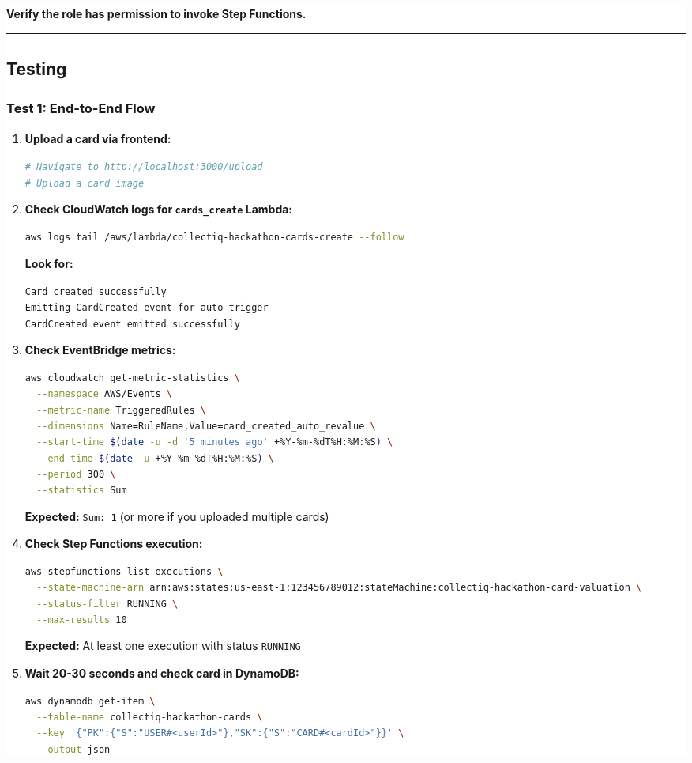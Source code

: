 **Verify the role has permission to invoke Step Functions.**

---

## Testing

### Test 1: End-to-End Flow

1. **Upload a card via frontend:**

   ```bash
   # Navigate to http://localhost:3000/upload
   # Upload a card image
   ```

2. **Check CloudWatch logs for `cards_create` Lambda:**

   ```bash
   aws logs tail /aws/lambda/collectiq-hackathon-cards-create --follow
   ```

   **Look for:**

   ```
   Card created successfully
   Emitting CardCreated event for auto-trigger
   CardCreated event emitted successfully
   ```

3. **Check EventBridge metrics:**

   ```bash
   aws cloudwatch get-metric-statistics \
     --namespace AWS/Events \
     --metric-name TriggeredRules \
     --dimensions Name=RuleName,Value=card_created_auto_revalue \
     --start-time $(date -u -d '5 minutes ago' +%Y-%m-%dT%H:%M:%S) \
     --end-time $(date -u +%Y-%m-%dT%H:%M:%S) \
     --period 300 \
     --statistics Sum
   ```

   **Expected:** `Sum: 1` (or more if you uploaded multiple cards)

4. **Check Step Functions execution:**

   ```bash
   aws stepfunctions list-executions \
     --state-machine-arn arn:aws:states:us-east-1:123456789012:stateMachine:collectiq-hackathon-card-valuation \
     --status-filter RUNNING \
     --max-results 10
   ```

   **Expected:** At least one execution with status `RUNNING`

5. **Wait 20-30 seconds and check card in DynamoDB:**

   ```bash
   aws dynamodb get-item \
     --table-name collectiq-hackathon-cards \
     --key '{"PK":{"S":"USER#<userId>"},"SK":{"S":"CARD#<cardId>"}}' \
     --output json
   ```
